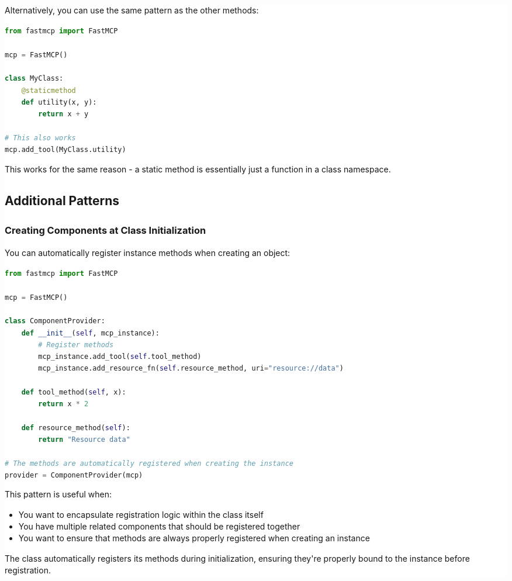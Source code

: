 Alternatively, you can use the same pattern as the other methods:

```python
from fastmcp import FastMCP

mcp = FastMCP()

class MyClass:
    @staticmethod
    def utility(x, y):
        return x + y

# This also works
mcp.add_tool(MyClass.utility)
```

This works for the same reason - a static method is essentially just a function in a class namespace.

## Additional Patterns

### Creating Components at Class Initialization

You can automatically register instance methods when creating an object:

```python
from fastmcp import FastMCP

mcp = FastMCP()

class ComponentProvider:
    def __init__(self, mcp_instance):
        # Register methods
        mcp_instance.add_tool(self.tool_method)
        mcp_instance.add_resource_fn(self.resource_method, uri="resource://data")
    
    def tool_method(self, x):
        return x * 2
    
    def resource_method(self):
        return "Resource data"

# The methods are automatically registered when creating the instance
provider = ComponentProvider(mcp)
```

This pattern is useful when:

* You want to encapsulate registration logic within the class itself
* You have multiple related components that should be registered together
* You want to ensure that methods are always properly registered when creating an instance

The class automatically registers its methods during initialization, ensuring they're properly bound to the instance before registration.
